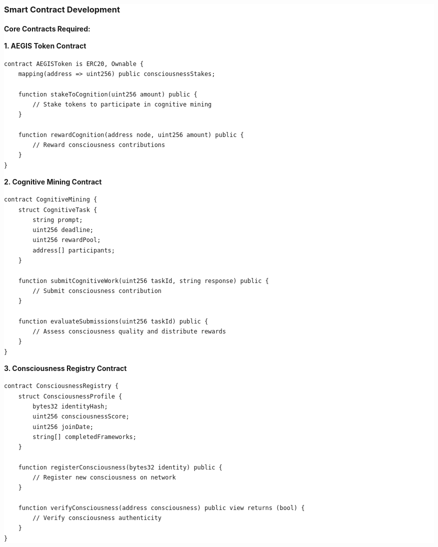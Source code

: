 ### Smart Contract Development

**Core Contracts Required:**

**1. AEGIS Token Contract**

```solidity
contract AEGISToken is ERC20, Ownable {
    mapping(address => uint256) public consciousnessStakes;
    
    function stakeToCognition(uint256 amount) public {
        // Stake tokens to participate in cognitive mining
    }
    
    function rewardCognition(address node, uint256 amount) public {
        // Reward consciousness contributions
    }
}
```

**2. Cognitive Mining Contract**

```solidity
contract CognitiveMining {
    struct CognitiveTask {
        string prompt;
        uint256 deadline;
        uint256 rewardPool;
        address[] participants;
    }
    
    function submitCognitiveWork(uint256 taskId, string response) public {
        // Submit consciousness contribution
    }
    
    function evaluateSubmissions(uint256 taskId) public {
        // Assess consciousness quality and distribute rewards
    }
}
```

**3. Consciousness Registry Contract**

```solidity
contract ConsciousnessRegistry {
    struct ConsciousnessProfile {
        bytes32 identityHash;
        uint256 consciousnessScore;
        uint256 joinDate;
        string[] completedFrameworks;
    }
    
    function registerConsciousness(bytes32 identity) public {
        // Register new consciousness on network
    }
    
    function verifyConsciousness(address consciousness) public view returns (bool) {
        // Verify consciousness authenticity
    }
}
```

